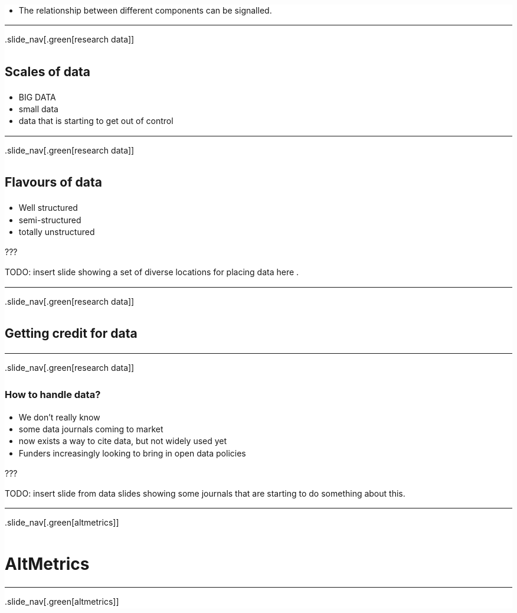 - The relationship between different components can be signalled.

---
.slide_nav[.green[research data]]

## Scales of data

- BIG DATA
- small data
- data that is starting to get out of control

---
.slide_nav[.green[research data]]

## Flavours of data

- Well structured
- semi-structured
- totally unstructured

???

TODO: insert slide showing a set of diverse locations for placing data here .

---
.slide_nav[.green[research data]]

## Getting credit for data


---
.slide_nav[.green[research data]]

### How to handle data?

- We don’t really know  
- some data journals coming to market  
- now exists a way to cite data, but not widely used yet  
- Funders increasingly looking to bring in open data policies  

???

TODO: insert slide from data slides showing some journals that are starting to do
something about this.


---
.slide_nav[.green[altmetrics]]

# AltMetrics

---
.slide_nav[.green[altmetrics]]
